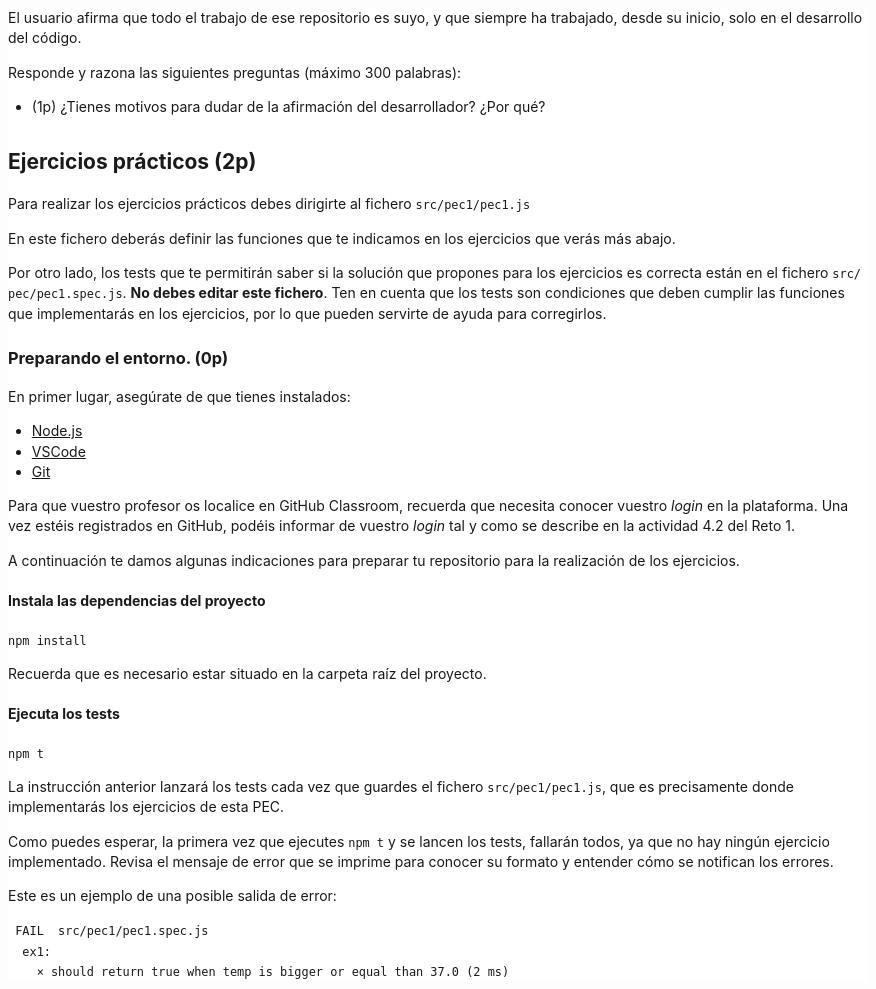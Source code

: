 El usuario afirma que todo el trabajo de ese repositorio es suyo, y que siempre ha trabajado, desde su inicio, solo en el desarrollo del código.  

Responde y razona las siguientes preguntas (máximo 300 palabras):
* (1p) ¿Tienes motivos para dudar de la afirmación del desarrollador? ¿Por qué?

## Ejercicios prácticos (2p)

Para realizar los ejercicios prácticos debes dirigirte al fichero `src/pec1/pec1.js`

En este fichero deberás definir las funciones que te indicamos en los ejercicios que verás más abajo.

Por otro lado, los tests que te permitirán saber si la solución que propones para los ejercicios es correcta están en el fichero `src/pec/pec1.spec.js`.
**No debes editar este fichero**.
Ten en cuenta que los tests son condiciones que deben cumplir las funciones que implementarás en los ejercicios, por lo que pueden servirte de ayuda para corregirlos.

### Preparando el entorno. (0p)

En primer lugar, asegúrate de que tienes instalados:

- [Node.js](https://nodejs.org/es/)
- [VSCode](https://code.visualstudio.com/)
- [Git](https://git-scm.com/)

Para que vuestro profesor os localice en GitHub Classroom, recuerda que necesita conocer vuestro _login_ en la plataforma. Una vez estéis registrados en GitHub, podéis informar de vuestro _login_ tal y como se describe en la actividad 4.2 del Reto 1. 

A continuación te damos algunas indicaciones para preparar tu repositorio para la realización de los ejercicios.

#### Instala las dependencias del proyecto

```
npm install
```

Recuerda que es necesario estar situado en la carpeta raíz del proyecto.

#### Ejecuta los tests

```
npm t
```

La instrucción anterior lanzará los tests cada vez que guardes el fichero `src/pec1/pec1.js`, que es precisamente donde implementarás los ejercicios de esta PEC.

Como puedes esperar, la primera vez que ejecutes `npm t` y se lancen los tests, fallarán todos, ya que no hay ningún ejercicio implementado. Revisa el mensaje de error que se imprime para conocer su formato y entender cómo se notifican los errores.

Este es un ejemplo de una posible salida de error:

```
 FAIL  src/pec1/pec1.spec.js
  ex1:
    × should return true when temp is bigger or equal than 37.0 (2 ms)
```
